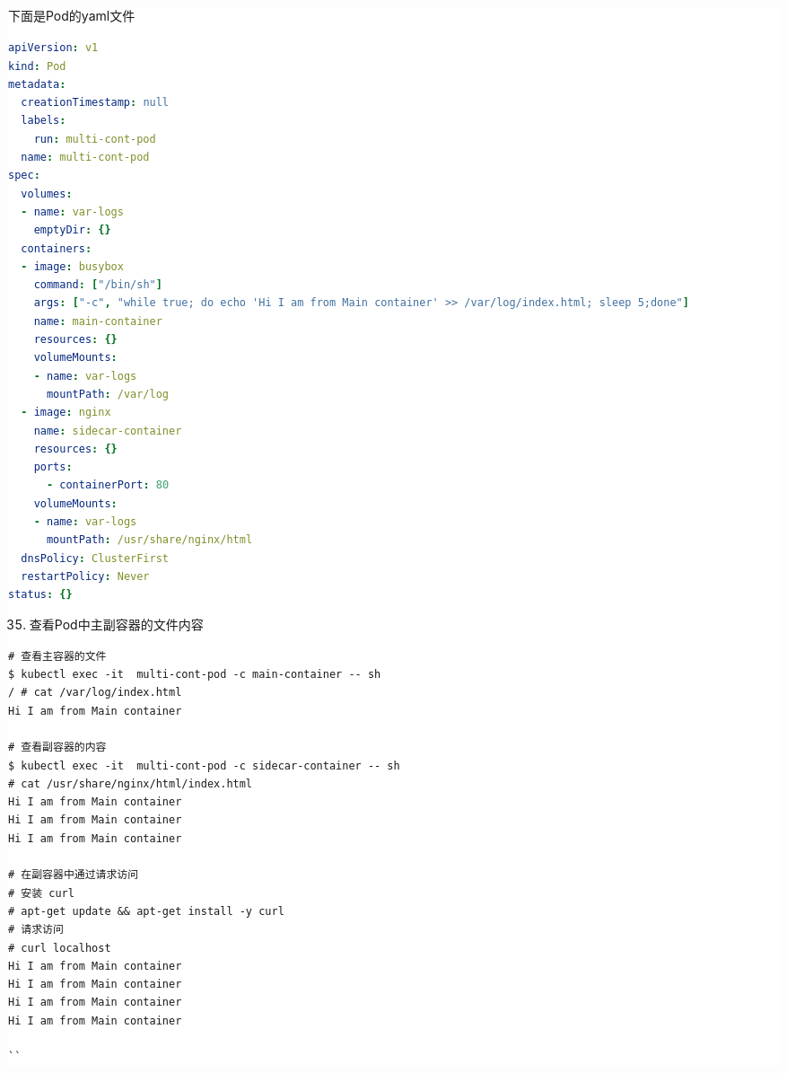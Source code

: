 下面是Pod的yaml文件
```yaml
apiVersion: v1
kind: Pod
metadata:
  creationTimestamp: null
  labels:
    run: multi-cont-pod
  name: multi-cont-pod
spec:
  volumes:
  - name: var-logs
    emptyDir: {}
  containers:
  - image: busybox
    command: ["/bin/sh"]
    args: ["-c", "while true; do echo 'Hi I am from Main container' >> /var/log/index.html; sleep 5;done"]
    name: main-container
    resources: {}
    volumeMounts:
    - name: var-logs
      mountPath: /var/log
  - image: nginx
    name: sidecar-container
    resources: {}
    ports:
      - containerPort: 80
    volumeMounts:
    - name: var-logs
      mountPath: /usr/share/nginx/html
  dnsPolicy: ClusterFirst
  restartPolicy: Never
status: {}
```

35. 查看Pod中主副容器的文件内容
```
# 查看主容器的文件
$ kubectl exec -it  multi-cont-pod -c main-container -- sh
/ # cat /var/log/index.html
Hi I am from Main container

# 查看副容器的内容
$ kubectl exec -it  multi-cont-pod -c sidecar-container -- sh
# cat /usr/share/nginx/html/index.html
Hi I am from Main container
Hi I am from Main container
Hi I am from Main container

# 在副容器中通过请求访问
# 安装 curl
# apt-get update && apt-get install -y curl
# 请求访问
# curl localhost
Hi I am from Main container
Hi I am from Main container
Hi I am from Main container
Hi I am from Main container

``